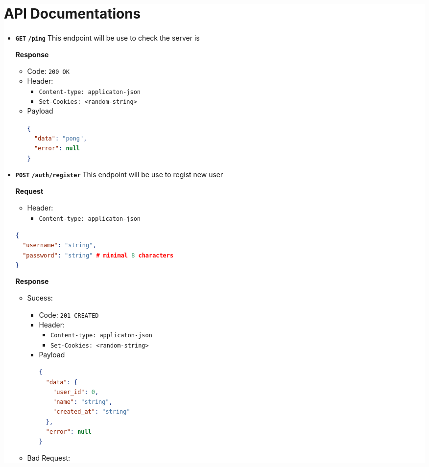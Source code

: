 # API Documentations

- **`GET`** **`/ping`**
  This endpoint will be use to check the server is

  **Response**

  - Code: `200 OK`
  - Header:
    - `Content-type: applicaton-json`
    - `Set-Cookies: <random-string>`
  - Payload
    ```json
    {
      "data": "pong",
      "error": null
    }
    ```

- **`POST`** **`/auth/register`**
  This endpoint will be use to regist new user

  **Request**

  - Header:
    - `Content-type: applicaton-json`

  ```json
  {
    "username": "string",
    "password": "string" # minimal 8 characters
  }
  ```

  **Response**

  - Sucess:

    - Code: `201 CREATED`
    - Header:
      - `Content-type: applicaton-json`
      - `Set-Cookies: <random-string>`
    - Payload
      ```json
      {
        "data": {
          "user_id": 0,
          "name": "string",
          "created_at": "string"
        },
        "error": null
      }
      ```

  - Bad Request:
